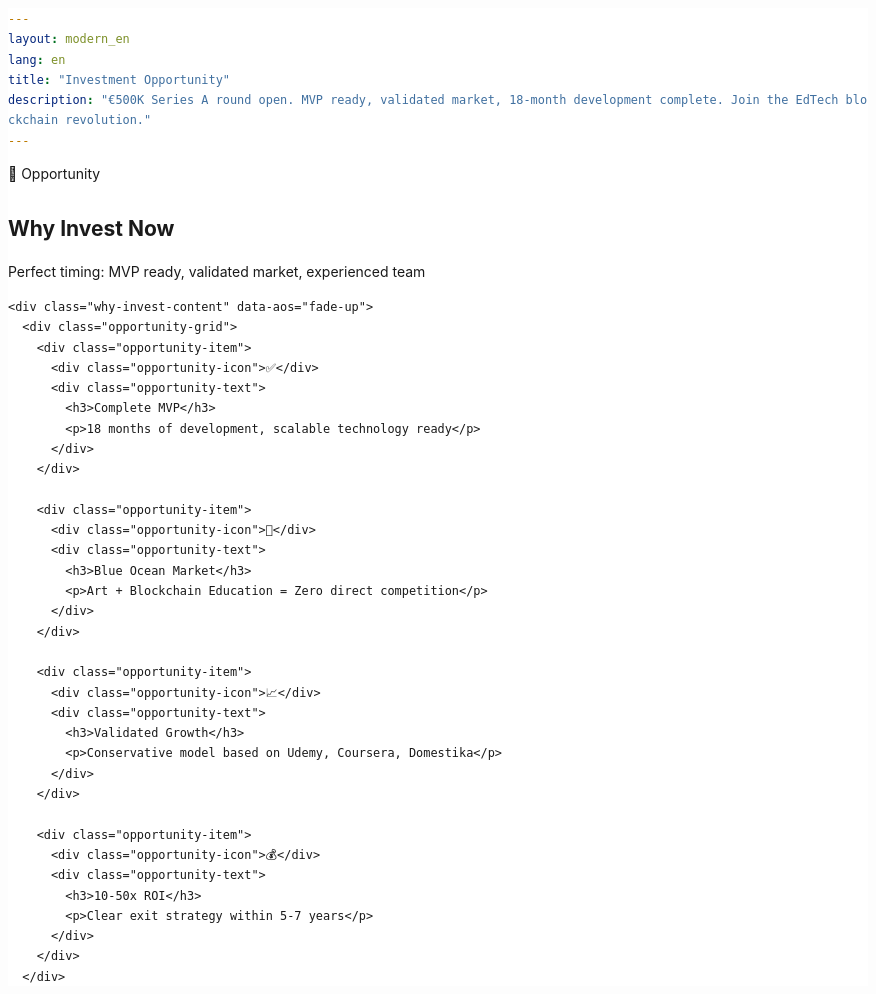 ```yaml
---
layout: modern_en
lang: en
title: "Investment Opportunity"
description: "€500K Series A round open. MVP ready, validated market, 18-month development complete. Join the EdTech blockchain revolution."
---
```



<section class="why-invest-section">
  <div class="container">
    <div class="section-header">
      <span class="section-badge">💎 Opportunity</span>
      <h2 class="modern-section-title">
        Why <span class="gradient-text">Invest Now</span>
      </h2>
      <p class="section-description">
        Perfect timing: MVP ready, validated market, experienced team
      </p>
    </div>
    
    <div class="why-invest-content" data-aos="fade-up">
      <div class="opportunity-grid">
        <div class="opportunity-item">
          <div class="opportunity-icon">✅</div>
          <div class="opportunity-text">
            <h3>Complete MVP</h3>
            <p>18 months of development, scalable technology ready</p>
          </div>
        </div>
        
        <div class="opportunity-item">
          <div class="opportunity-icon">🎯</div>
          <div class="opportunity-text">
            <h3>Blue Ocean Market</h3>
            <p>Art + Blockchain Education = Zero direct competition</p>
          </div>
        </div>
        
        <div class="opportunity-item">
          <div class="opportunity-icon">📈</div>
          <div class="opportunity-text">
            <h3>Validated Growth</h3>
            <p>Conservative model based on Udemy, Coursera, Domestika</p>
          </div>
        </div>
        
        <div class="opportunity-item">
          <div class="opportunity-icon">💰</div>
          <div class="opportunity-text">
            <h3>10-50x ROI</h3>
            <p>Clear exit strategy within 5-7 years</p>
          </div>
        </div>
      </div>
      